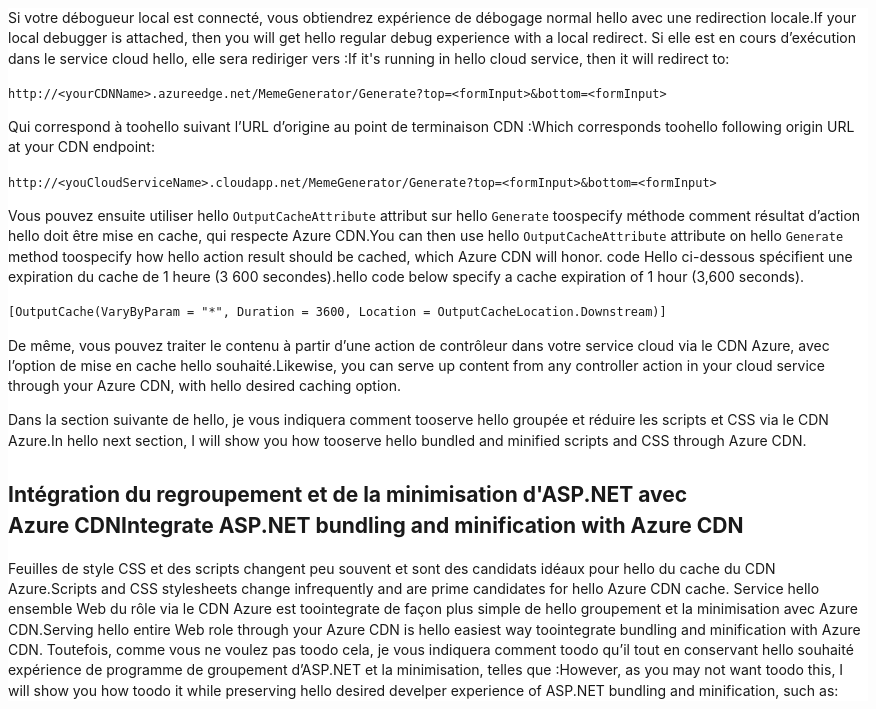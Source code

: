 <span data-ttu-id="62ad0-227">Si votre débogueur local est connecté, vous obtiendrez expérience de débogage normal hello avec une redirection locale.</span><span class="sxs-lookup"><span data-stu-id="62ad0-227">If your local debugger is attached, then you will get hello regular debug experience with a local redirect.</span></span> <span data-ttu-id="62ad0-228">Si elle est en cours d’exécution dans le service cloud hello, elle sera rediriger vers :</span><span class="sxs-lookup"><span data-stu-id="62ad0-228">If it's running in hello cloud service, then it will redirect to:</span></span>

    http://<yourCDNName>.azureedge.net/MemeGenerator/Generate?top=<formInput>&bottom=<formInput>

<span data-ttu-id="62ad0-229">Qui correspond à toohello suivant l’URL d’origine au point de terminaison CDN :</span><span class="sxs-lookup"><span data-stu-id="62ad0-229">Which corresponds toohello following origin URL at your CDN endpoint:</span></span>

    http://<youCloudServiceName>.cloudapp.net/MemeGenerator/Generate?top=<formInput>&bottom=<formInput>


<span data-ttu-id="62ad0-230">Vous pouvez ensuite utiliser hello `OutputCacheAttribute` attribut sur hello `Generate` toospecify méthode comment résultat d’action hello doit être mise en cache, qui respecte Azure CDN.</span><span class="sxs-lookup"><span data-stu-id="62ad0-230">You can then use hello `OutputCacheAttribute` attribute on hello `Generate` method toospecify how hello action result should be cached, which Azure CDN will honor.</span></span> <span data-ttu-id="62ad0-231">code Hello ci-dessous spécifient une expiration du cache de 1 heure (3 600 secondes).</span><span class="sxs-lookup"><span data-stu-id="62ad0-231">hello code below specify a cache expiration of 1 hour (3,600 seconds).</span></span>

    [OutputCache(VaryByParam = "*", Duration = 3600, Location = OutputCacheLocation.Downstream)]

<span data-ttu-id="62ad0-232">De même, vous pouvez traiter le contenu à partir d’une action de contrôleur dans votre service cloud via le CDN Azure, avec l’option de mise en cache hello souhaité.</span><span class="sxs-lookup"><span data-stu-id="62ad0-232">Likewise, you can serve up content from any controller action in your cloud service through your Azure CDN, with hello desired caching option.</span></span>

<span data-ttu-id="62ad0-233">Dans la section suivante de hello, je vous indiquera comment tooserve hello groupée et réduire les scripts et CSS via le CDN Azure.</span><span class="sxs-lookup"><span data-stu-id="62ad0-233">In hello next section, I will show you how tooserve hello bundled and minified scripts and CSS through Azure CDN.</span></span>

<a name="bundling"></a>

## <a name="integrate-aspnet-bundling-and-minification-with-azure-cdn"></a><span data-ttu-id="62ad0-234">Intégration du regroupement et de la minimisation d'ASP.NET avec Azure CDN</span><span class="sxs-lookup"><span data-stu-id="62ad0-234">Integrate ASP.NET bundling and minification with Azure CDN</span></span>
<span data-ttu-id="62ad0-235">Feuilles de style CSS et des scripts changent peu souvent et sont des candidats idéaux pour hello du cache du CDN Azure.</span><span class="sxs-lookup"><span data-stu-id="62ad0-235">Scripts and CSS stylesheets change infrequently and are prime candidates for hello Azure CDN cache.</span></span> <span data-ttu-id="62ad0-236">Service hello ensemble Web du rôle via le CDN Azure est toointegrate de façon plus simple de hello groupement et la minimisation avec Azure CDN.</span><span class="sxs-lookup"><span data-stu-id="62ad0-236">Serving hello entire Web role through your Azure CDN is hello easiest way toointegrate bundling and minification with Azure CDN.</span></span> <span data-ttu-id="62ad0-237">Toutefois, comme vous ne voulez pas toodo cela, je vous indiquera comment toodo qu’il tout en conservant hello souhaité expérience de programme de groupement d’ASP.NET et la minimisation, telles que :</span><span class="sxs-lookup"><span data-stu-id="62ad0-237">However, as you may not want toodo this, I will show you how toodo it while preserving hello desired develper experience of ASP.NET bundling and minification, such as:</span></span>


[new-cdn-profile]: ./media/cdn-cloud-service-with-cdn/cdn-new-profile.png
[cdn-profile-settings]: ./media/cdn-cloud-service-with-cdn/cdn-profile-settings.png
[cdn-new-endpoint-button]: ./media/cdn-cloud-service-with-cdn/cdn-new-endpoint-button.png
[cdn-add-endpoint]: ./media/cdn-cloud-service-with-cdn/cdn-add-endpoint.png
[cdn-endpoint-success]: ./media/cdn-cloud-service-with-cdn/cdn-endpoint-success.png